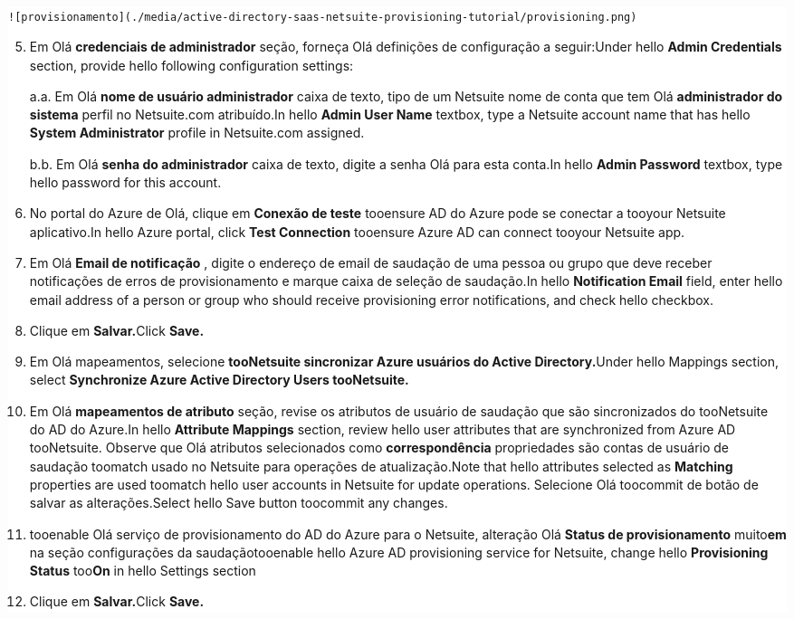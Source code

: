     ![provisionamento](./media/active-directory-saas-netsuite-provisioning-tutorial/provisioning.png)

5. <span data-ttu-id="9e08b-134">Em Olá **credenciais de administrador** seção, forneça Olá definições de configuração a seguir:</span><span class="sxs-lookup"><span data-stu-id="9e08b-134">Under hello **Admin Credentials** section, provide hello following configuration settings:</span></span>
   
    <span data-ttu-id="9e08b-135">a.</span><span class="sxs-lookup"><span data-stu-id="9e08b-135">a.</span></span> <span data-ttu-id="9e08b-136">Em Olá **nome de usuário administrador** caixa de texto, tipo de um Netsuite nome de conta que tem Olá **administrador do sistema** perfil no Netsuite.com atribuído.</span><span class="sxs-lookup"><span data-stu-id="9e08b-136">In hello **Admin User Name** textbox, type a Netsuite account name that has hello **System Administrator** profile in Netsuite.com assigned.</span></span>
   
    <span data-ttu-id="9e08b-137">b.</span><span class="sxs-lookup"><span data-stu-id="9e08b-137">b.</span></span> <span data-ttu-id="9e08b-138">Em Olá **senha do administrador** caixa de texto, digite a senha Olá para esta conta.</span><span class="sxs-lookup"><span data-stu-id="9e08b-138">In hello **Admin Password** textbox, type hello password for this account.</span></span>
      
6. <span data-ttu-id="9e08b-139">No portal do Azure de Olá, clique em **Conexão de teste** tooensure AD do Azure pode se conectar a tooyour Netsuite aplicativo.</span><span class="sxs-lookup"><span data-stu-id="9e08b-139">In hello Azure portal, click **Test Connection** tooensure Azure AD can connect tooyour Netsuite app.</span></span>

7. <span data-ttu-id="9e08b-140">Em Olá **Email de notificação** , digite o endereço de email de saudação de uma pessoa ou grupo que deve receber notificações de erros de provisionamento e marque caixa de seleção de saudação.</span><span class="sxs-lookup"><span data-stu-id="9e08b-140">In hello **Notification Email** field, enter hello email address of a person or group who should receive provisioning error notifications, and check hello checkbox.</span></span>

8. <span data-ttu-id="9e08b-141">Clique em **Salvar.**</span><span class="sxs-lookup"><span data-stu-id="9e08b-141">Click **Save.**</span></span>

9. <span data-ttu-id="9e08b-142">Em Olá mapeamentos, selecione **tooNetsuite sincronizar Azure usuários do Active Directory.**</span><span class="sxs-lookup"><span data-stu-id="9e08b-142">Under hello Mappings section, select **Synchronize Azure Active Directory Users tooNetsuite.**</span></span>

10. <span data-ttu-id="9e08b-143">Em Olá **mapeamentos de atributo** seção, revise os atributos de usuário de saudação que são sincronizados do tooNetsuite do AD do Azure.</span><span class="sxs-lookup"><span data-stu-id="9e08b-143">In hello **Attribute Mappings** section, review hello user attributes that are synchronized from Azure AD tooNetsuite.</span></span> <span data-ttu-id="9e08b-144">Observe que Olá atributos selecionados como **correspondência** propriedades são contas de usuário de saudação toomatch usado no Netsuite para operações de atualização.</span><span class="sxs-lookup"><span data-stu-id="9e08b-144">Note that hello attributes selected as **Matching** properties are used toomatch hello user accounts in Netsuite for update operations.</span></span> <span data-ttu-id="9e08b-145">Selecione Olá toocommit de botão de salvar as alterações.</span><span class="sxs-lookup"><span data-stu-id="9e08b-145">Select hello Save button toocommit any changes.</span></span>

11. <span data-ttu-id="9e08b-146">tooenable Olá serviço de provisionamento do AD do Azure para o Netsuite, alteração Olá **Status de provisionamento** muito**em** na seção configurações da saudação</span><span class="sxs-lookup"><span data-stu-id="9e08b-146">tooenable hello Azure AD provisioning service for Netsuite, change hello **Provisioning Status** too**On** in hello Settings section</span></span>

12. <span data-ttu-id="9e08b-147">Clique em **Salvar.**</span><span class="sxs-lookup"><span data-stu-id="9e08b-147">Click **Save.**</span></span>
